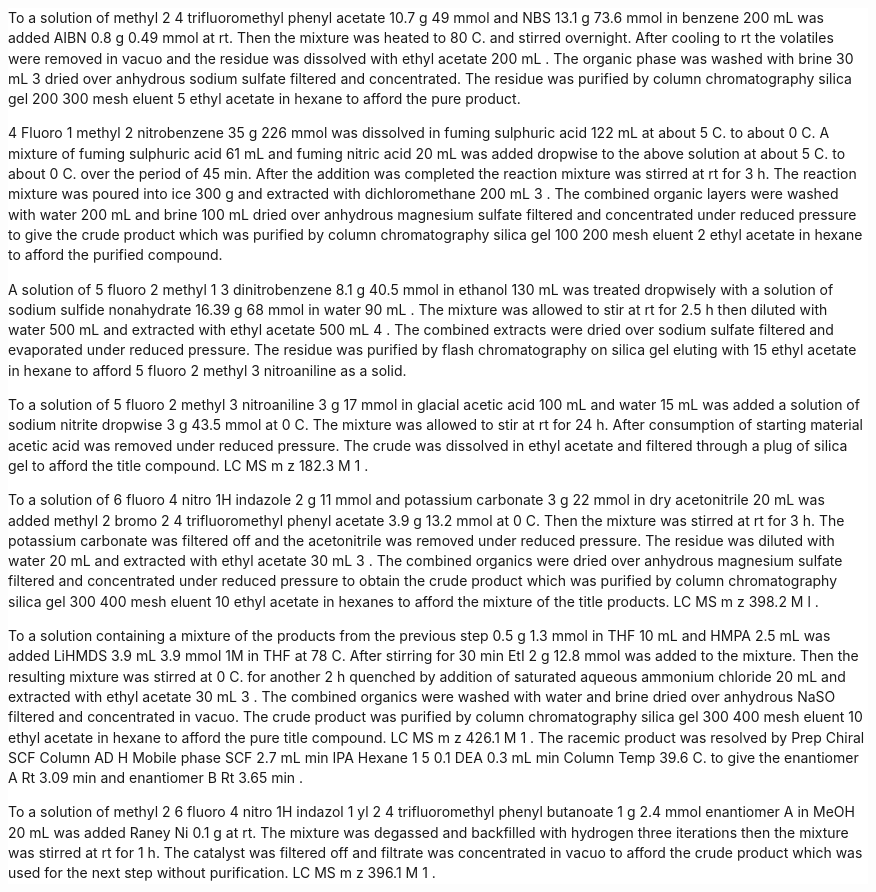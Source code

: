 To a solution of methyl 2 4 trifluoromethyl phenyl acetate 10.7 g 49 mmol and NBS 13.1 g 73.6 mmol in benzene 200 mL was added AIBN 0.8 g 0.49 mmol at rt. Then the mixture was heated to 80 C. and stirred overnight. After cooling to rt the volatiles were removed in vacuo and the residue was dissolved with ethyl acetate 200 mL . The organic phase was washed with brine 30 mL 3 dried over anhydrous sodium sulfate filtered and concentrated. The residue was purified by column chromatography silica gel 200 300 mesh eluent 5 ethyl acetate in hexane to afford the pure product.

4 Fluoro 1 methyl 2 nitrobenzene 35 g 226 mmol was dissolved in fuming sulphuric acid 122 mL at about 5 C. to about 0 C. A mixture of fuming sulphuric acid 61 mL and fuming nitric acid 20 mL was added dropwise to the above solution at about 5 C. to about 0 C. over the period of 45 min. After the addition was completed the reaction mixture was stirred at rt for 3 h. The reaction mixture was poured into ice 300 g and extracted with dichloromethane 200 mL 3 . The combined organic layers were washed with water 200 mL and brine 100 mL dried over anhydrous magnesium sulfate filtered and concentrated under reduced pressure to give the crude product which was purified by column chromatography silica gel 100 200 mesh eluent 2 ethyl acetate in hexane to afford the purified compound.

A solution of 5 fluoro 2 methyl 1 3 dinitrobenzene 8.1 g 40.5 mmol in ethanol 130 mL was treated dropwisely with a solution of sodium sulfide nonahydrate 16.39 g 68 mmol in water 90 mL . The mixture was allowed to stir at rt for 2.5 h then diluted with water 500 mL and extracted with ethyl acetate 500 mL 4 . The combined extracts were dried over sodium sulfate filtered and evaporated under reduced pressure. The residue was purified by flash chromatography on silica gel eluting with 15 ethyl acetate in hexane to afford 5 fluoro 2 methyl 3 nitroaniline as a solid.

To a solution of 5 fluoro 2 methyl 3 nitroaniline 3 g 17 mmol in glacial acetic acid 100 mL and water 15 mL was added a solution of sodium nitrite dropwise 3 g 43.5 mmol at 0 C. The mixture was allowed to stir at rt for 24 h. After consumption of starting material acetic acid was removed under reduced pressure. The crude was dissolved in ethyl acetate and filtered through a plug of silica gel to afford the title compound. LC MS m z 182.3 M 1 .

To a solution of 6 fluoro 4 nitro 1H indazole 2 g 11 mmol and potassium carbonate 3 g 22 mmol in dry acetonitrile 20 mL was added methyl 2 bromo 2 4 trifluoromethyl phenyl acetate 3.9 g 13.2 mmol at 0 C. Then the mixture was stirred at rt for 3 h. The potassium carbonate was filtered off and the acetonitrile was removed under reduced pressure. The residue was diluted with water 20 mL and extracted with ethyl acetate 30 mL 3 . The combined organics were dried over anhydrous magnesium sulfate filtered and concentrated under reduced pressure to obtain the crude product which was purified by column chromatography silica gel 300 400 mesh eluent 10 ethyl acetate in hexanes to afford the mixture of the title products. LC MS m z 398.2 M l .

To a solution containing a mixture of the products from the previous step 0.5 g 1.3 mmol in THF 10 mL and HMPA 2.5 mL was added LiHMDS 3.9 mL 3.9 mmol 1M in THF at 78 C. After stirring for 30 min EtI 2 g 12.8 mmol was added to the mixture. Then the resulting mixture was stirred at 0 C. for another 2 h quenched by addition of saturated aqueous ammonium chloride 20 mL and extracted with ethyl acetate 30 mL 3 . The combined organics were washed with water and brine dried over anhydrous NaSO filtered and concentrated in vacuo. The crude product was purified by column chromatography silica gel 300 400 mesh eluent 10 ethyl acetate in hexane to afford the pure title compound. LC MS m z 426.1 M 1 . The racemic product was resolved by Prep Chiral SCF Column AD H Mobile phase SCF 2.7 mL min IPA Hexane 1 5 0.1 DEA 0.3 mL min Column Temp 39.6 C. to give the enantiomer A Rt 3.09 min and enantiomer B Rt 3.65 min .

To a solution of methyl 2 6 fluoro 4 nitro 1H indazol 1 yl 2 4 trifluoromethyl phenyl butanoate 1 g 2.4 mmol enantiomer A in MeOH 20 mL was added Raney Ni 0.1 g at rt. The mixture was degassed and backfilled with hydrogen three iterations then the mixture was stirred at rt for 1 h. The catalyst was filtered off and filtrate was concentrated in vacuo to afford the crude product which was used for the next step without purification. LC MS m z 396.1 M 1 .

